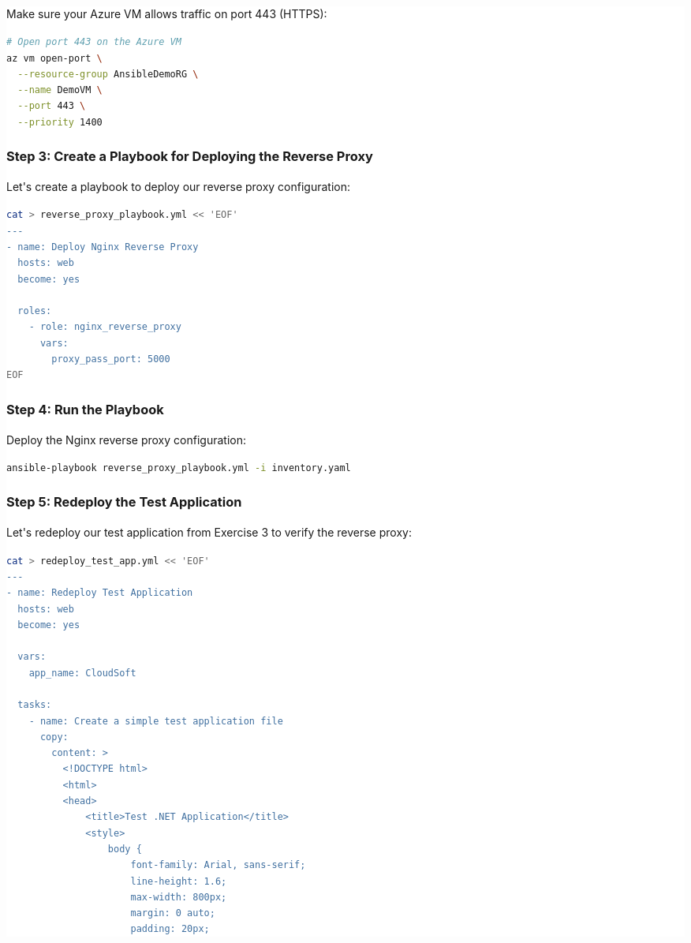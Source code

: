 Make sure your Azure VM allows traffic on port 443 (HTTPS):

```bash
# Open port 443 on the Azure VM
az vm open-port \
  --resource-group AnsibleDemoRG \
  --name DemoVM \
  --port 443 \
  --priority 1400
```

### Step 3: Create a Playbook for Deploying the Reverse Proxy

Let's create a playbook to deploy our reverse proxy configuration:

```bash
cat > reverse_proxy_playbook.yml << 'EOF'
---
- name: Deploy Nginx Reverse Proxy
  hosts: web
  become: yes
  
  roles:
    - role: nginx_reverse_proxy
      vars:
        proxy_pass_port: 5000
EOF
```

### Step 4: Run the Playbook

Deploy the Nginx reverse proxy configuration:

```bash
ansible-playbook reverse_proxy_playbook.yml -i inventory.yaml
```

### Step 5: Redeploy the Test Application

Let's redeploy our test application from Exercise 3 to verify the reverse proxy:

```bash
cat > redeploy_test_app.yml << 'EOF'
---
- name: Redeploy Test Application
  hosts: web
  become: yes
  
  vars:
    app_name: CloudSoft
    
  tasks:
    - name: Create a simple test application file
      copy:
        content: >
          <!DOCTYPE html>
          <html>
          <head>
              <title>Test .NET Application</title>
              <style>
                  body {
                      font-family: Arial, sans-serif;
                      line-height: 1.6;
                      max-width: 800px;
                      margin: 0 auto;
                      padding: 20px;
```